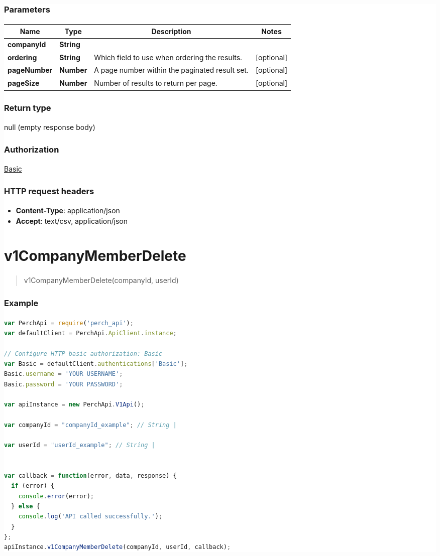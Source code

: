 ### Parameters

Name | Type | Description  | Notes
------------- | ------------- | ------------- | -------------
 **companyId** | **String**|  | 
 **ordering** | **String**| Which field to use when ordering the results. | [optional] 
 **pageNumber** | **Number**| A page number within the paginated result set. | [optional] 
 **pageSize** | **Number**| Number of results to return per page. | [optional] 

### Return type

null (empty response body)

### Authorization

[Basic](../README.md#Basic)

### HTTP request headers

 - **Content-Type**: application/json
 - **Accept**: text/csv, application/json

<a name="v1CompanyMemberDelete"></a>
# **v1CompanyMemberDelete**
> v1CompanyMemberDelete(companyId, userId)





### Example
```javascript
var PerchApi = require('perch_api');
var defaultClient = PerchApi.ApiClient.instance;

// Configure HTTP basic authorization: Basic
var Basic = defaultClient.authentications['Basic'];
Basic.username = 'YOUR USERNAME';
Basic.password = 'YOUR PASSWORD';

var apiInstance = new PerchApi.V1Api();

var companyId = "companyId_example"; // String | 

var userId = "userId_example"; // String | 


var callback = function(error, data, response) {
  if (error) {
    console.error(error);
  } else {
    console.log('API called successfully.');
  }
};
apiInstance.v1CompanyMemberDelete(companyId, userId, callback);
```
